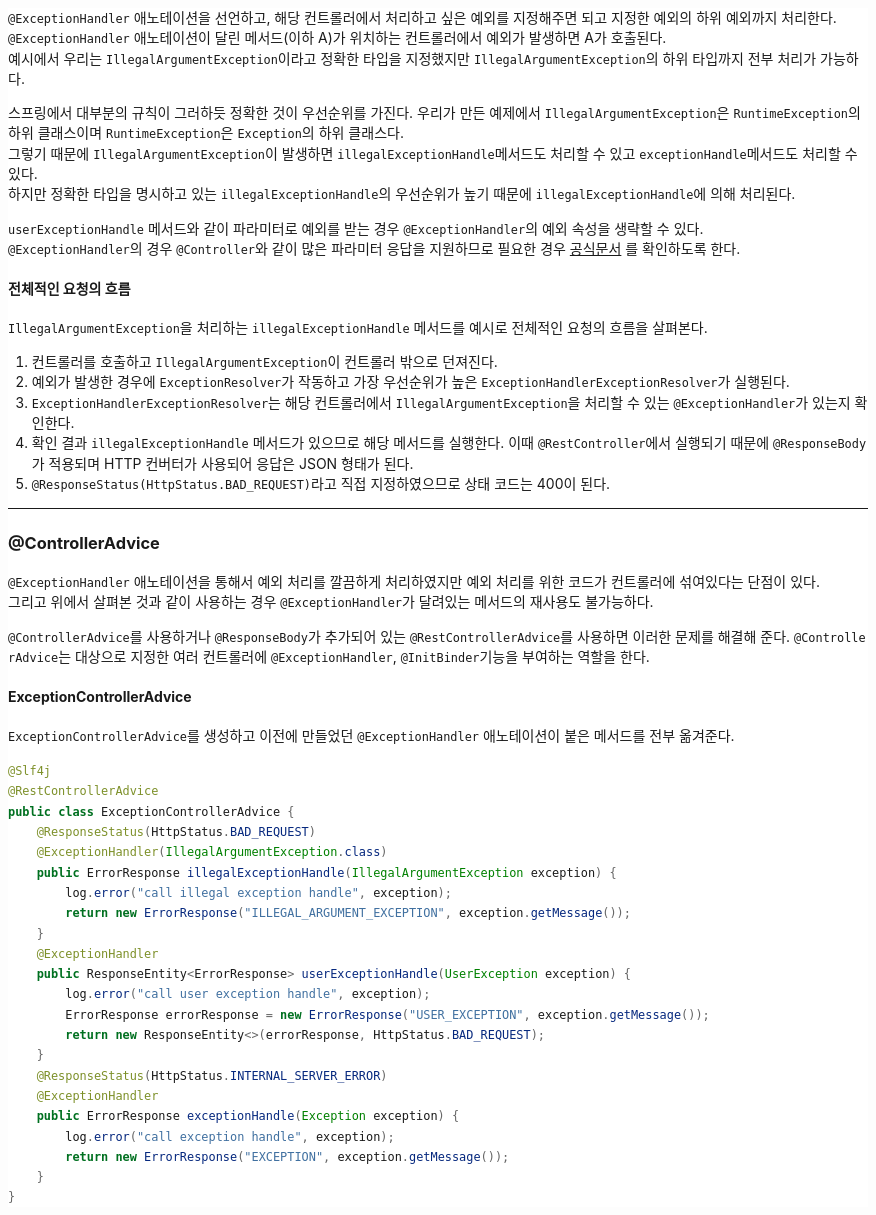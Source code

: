 `@ExceptionHandler` 애노테이션을 선언하고, 해당 컨트롤러에서 처리하고 싶은 예외를 지정해주면 되고 지정한 예외의 하위 예외까지 처리한다.  
`@ExceptionHandler` 애노테이션이 달린 메서드(이하 A)가 위치하는 컨트롤러에서 예외가 발생하면 A가 호출된다.  
예시에서 우리는 `IllegalArgumentException`이라고 정확한 타입을 지정했지만 `IllegalArgumentException`의 하위 타입까지 전부 처리가 가능하다.
  
스프링에서 대부분의 규칙이 그러하듯 정확한 것이 우선순위를 가진다.
우리가 만든 예제에서 `IllegalArgumentException`은 `RuntimeException`의 하위 클래스이며 `RuntimeException`은 `Exception`의 하위 클래스다.  
그렇기 때문에 `IllegalArgumentException`이 발생하면 `illegalExceptionHandle`메서드도 처리할 수 있고 `exceptionHandle`메서드도 처리할 수 있다.  
하지만 정확한 타입을 명시하고 있는 `illegalExceptionHandle`의 우선순위가 높기 때문에 `illegalExceptionHandle`에 의해 처리된다.
  
`userExceptionHandle` 메서드와 같이 파라미터로 예외를 받는 경우 `@ExceptionHandler`의 예외 속성을 생략할 수 있다.  
`@ExceptionHandler`의 경우 `@Controller`와 같이 많은 파라미터 응답을 지원하므로 필요한 경우 [공식문서](https://docs.spring.io/spring-framework/docs/current/reference/html/web.html#mvc-ann-exceptionhandler-args) 를 확인하도록 한다.

#### 전체적인 요청의 흐름

`IllegalArgumentException`을 처리하는 `illegalExceptionHandle` 메서드를 예시로 전체적인 요청의 흐름을 살펴본다.

1. 컨트롤러를 호출하고 `IllegalArgumentException`이 컨트롤러 밖으로 던져진다.
2. 예외가 발생한 경우에 `ExceptionResolver`가 작동하고 가장 우선순위가 높은 `ExceptionHandlerExceptionResolver`가 실행된다.
3. `ExceptionHandlerExceptionResolver`는 해당 컨트롤러에서 `IllegalArgumentException`을 처리할 수 있는 `@ExceptionHandler`가 있는지 확인한다.
4. 확인 결과 `illegalExceptionHandle` 메서드가 있으므로 해당 메서드를 실행한다. 이때 `@RestController`에서 실행되기 때문에 `@ResponseBody`가 적용되며 HTTP 컨버터가 사용되어 응답은 JSON 형태가 된다.
5. `@ResponseStatus(HttpStatus.BAD_REQUEST)`라고 직접 지정하였으므로 상태 코드는 400이 된다.

---

### @ControllerAdvice

`@ExceptionHandler` 애노테이션을 통해서 예외 처리를 깔끔하게 처리하였지만 예외 처리를 위한 코드가 컨트롤러에 섞여있다는 단점이 있다.  
그리고 위에서 살펴본 것과 같이 사용하는 경우 `@ExceptionHandler`가 달려있는 메서드의 재사용도 불가능하다.

`@ControllerAdvice`를 사용하거나 `@ResponseBody`가 추가되어 있는 `@RestControllerAdvice`를 사용하면 이러한 문제를 해결해 준다.
`@ControllerAdvice`는 대상으로 지정한 여러 컨트롤러에 `@ExceptionHandler`, `@InitBinder`기능을 부여하는 역할을 한다.

#### ExceptionControllerAdvice

`ExceptionControllerAdvice`를 생성하고 이전에 만들었던 `@ExceptionHandler` 애노테이션이 붙은 메서드를 전부 옮겨준다.

```java
@Slf4j
@RestControllerAdvice
public class ExceptionControllerAdvice {
    @ResponseStatus(HttpStatus.BAD_REQUEST)
    @ExceptionHandler(IllegalArgumentException.class)
    public ErrorResponse illegalExceptionHandle(IllegalArgumentException exception) {
        log.error("call illegal exception handle", exception);
        return new ErrorResponse("ILLEGAL_ARGUMENT_EXCEPTION", exception.getMessage());
    }
    @ExceptionHandler
    public ResponseEntity<ErrorResponse> userExceptionHandle(UserException exception) {
        log.error("call user exception handle", exception);
        ErrorResponse errorResponse = new ErrorResponse("USER_EXCEPTION", exception.getMessage());
        return new ResponseEntity<>(errorResponse, HttpStatus.BAD_REQUEST);
    }
    @ResponseStatus(HttpStatus.INTERNAL_SERVER_ERROR)
    @ExceptionHandler
    public ErrorResponse exceptionHandle(Exception exception) {
        log.error("call exception handle", exception);
        return new ErrorResponse("EXCEPTION", exception.getMessage());
    }
}
```
